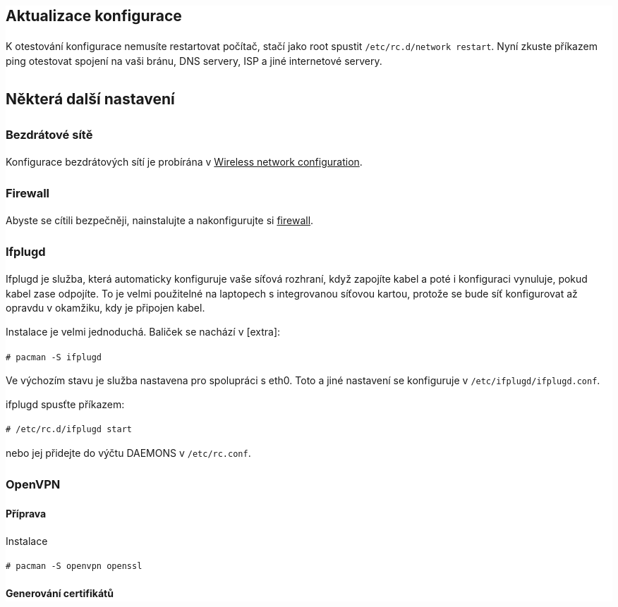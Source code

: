 ## Aktualizace konfigurace

K otestování konfigurace nemusíte restartovat počítač, stačí jako root spustit `/etc/rc.d/network restart`. Nyní zkuste příkazem ping otestovat spojení na vaši bránu, DNS servery, ISP a jiné internetové servery.

## Některá další nastavení

### Bezdrátové sítě

Konfigurace bezdrátových sítí je probírána v [Wireless network configuration](/index.php/Wireless_network_configuration "Wireless network configuration").

### Firewall

Abyste se cítili bezpečněji, nainstalujte a nakonfigurujte si [firewall](/index.php/Firewall "Firewall").

### Ifplugd

Ifplugd je služba, která automaticky konfiguruje vaše síťová rozhraní, když zapojíte kabel a poté i konfiguraci vynuluje, pokud kabel zase odpojíte. To je velmi použitelné na laptopech s integrovanou síťovou kartou, protože se bude síť konfigurovat až opravdu v okamžiku, kdy je připojen kabel.

Instalace je velmi jednoduchá. Baliček se nachází v [extra]:

```
# pacman -S ifplugd

```

Ve výchozím stavu je služba nastavena pro spolupráci s eth0\. Toto a jiné nastavení se konfiguruje v `/etc/ifplugd/ifplugd.conf`.

ifplugd spusťte příkazem:

```
# /etc/rc.d/ifplugd start

```

nebo jej přidejte do výčtu DAEMONS v `/etc/rc.conf`.

### OpenVPN

#### Příprava

Instalace

```
# pacman -S openvpn openssl

```

#### Generování certifikátů
